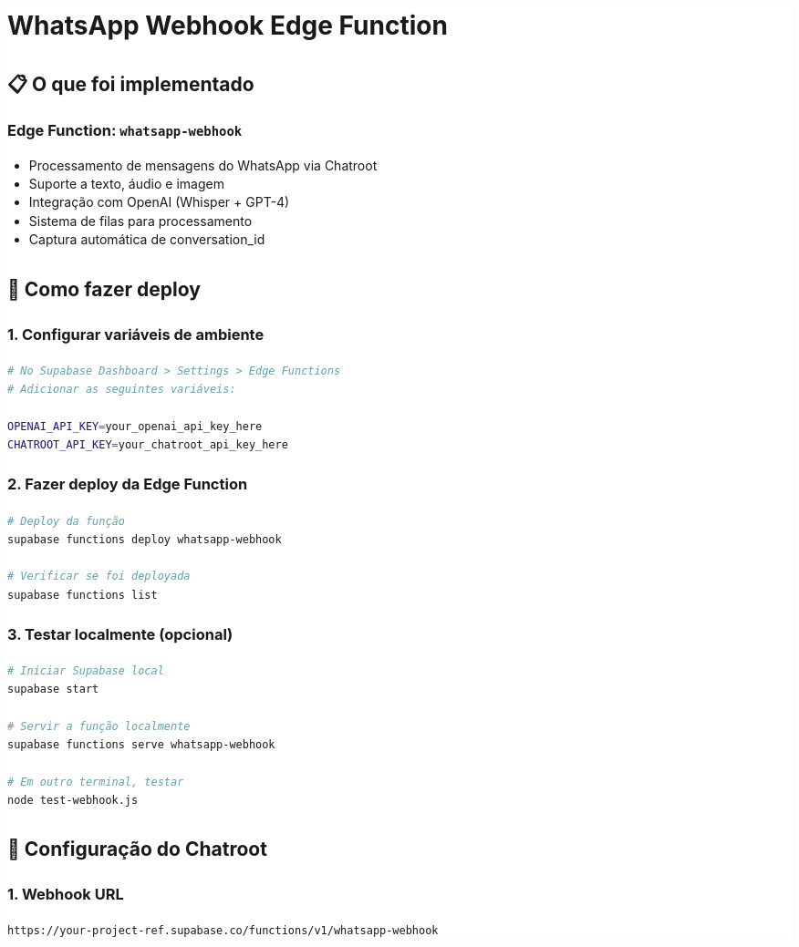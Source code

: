# WhatsApp Webhook Edge Function

## 📋 O que foi implementado

### **Edge Function: `whatsapp-webhook`**
- Processamento de mensagens do WhatsApp via Chatroot
- Suporte a texto, áudio e imagem
- Integração com OpenAI (Whisper + GPT-4)
- Sistema de filas para processamento
- Captura automática de conversation_id

## 🚀 Como fazer deploy

### 1. Configurar variáveis de ambiente
```bash
# No Supabase Dashboard > Settings > Edge Functions
# Adicionar as seguintes variáveis:

OPENAI_API_KEY=your_openai_api_key_here
CHATROOT_API_KEY=your_chatroot_api_key_here
```

### 2. Fazer deploy da Edge Function
```bash
# Deploy da função
supabase functions deploy whatsapp-webhook

# Verificar se foi deployada
supabase functions list
```

### 3. Testar localmente (opcional)
```bash
# Iniciar Supabase local
supabase start

# Servir a função localmente
supabase functions serve whatsapp-webhook

# Em outro terminal, testar
node test-webhook.js
```

## 🔧 Configuração do Chatroot

### 1. Webhook URL
```
https://your-project-ref.supabase.co/functions/v1/whatsapp-webhook
```
